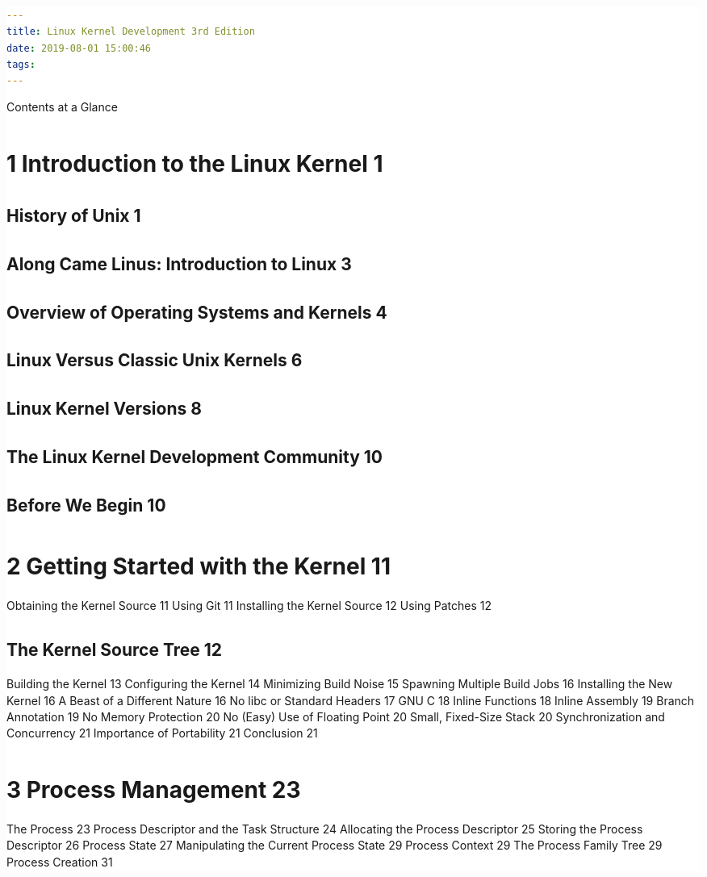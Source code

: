 ```yaml
---
title: Linux Kernel Development 3rd Edition
date: 2019-08-01 15:00:46
tags:
---
```


Contents at a Glance
# 1 Introduction to the Linux Kernel 1
## History of Unix 1
## Along Came Linus: Introduction to Linux 3
## Overview of Operating Systems and Kernels 4
## Linux Versus Classic Unix Kernels 6
## Linux Kernel Versions 8
## The Linux Kernel Development Community 10
## Before We Begin 10

# 2 Getting Started with the Kernel 11
Obtaining the Kernel Source 11
	Using Git 11
	Installing the Kernel Source 12
	Using Patches 12
## The Kernel Source Tree 12
Building the Kernel 13
	Configuring the Kernel 14
	Minimizing Build Noise 15
	Spawning Multiple Build Jobs 16
	Installing the New Kernel 16
A Beast of a Different Nature 16
	No libc or Standard Headers 17
	GNU C 18
		Inline Functions 18
		Inline Assembly 19
		Branch Annotation 19
	No Memory Protection 20
	No (Easy) Use of Floating Point 20
	Small, Fixed-Size Stack 20
	Synchronization and Concurrency 21
	Importance of Portability 21
	Conclusion 21
# 3 Process Management 23
The Process 23
Process Descriptor and the Task Structure 24
	Allocating the Process Descriptor 25
	Storing the Process Descriptor 26
	Process State 27
	Manipulating the Current Process State 29
	Process Context 29
	The Process Family Tree 29
Process Creation 31